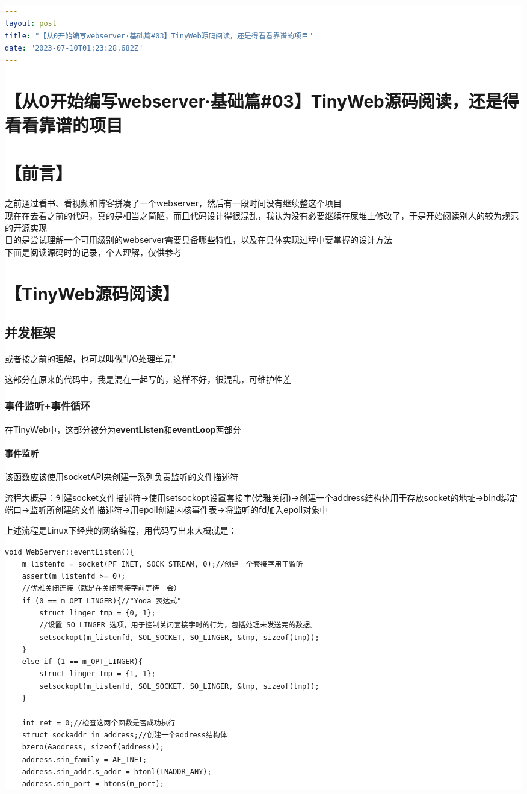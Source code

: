 ```yaml
---
layout: post
title: "【从0开始编写webserver·基础篇#03】TinyWeb源码阅读，还是得看看靠谱的项目"
date: "2023-07-10T01:23:28.682Z"
---
```

【从0开始编写webserver·基础篇#03】TinyWeb源码阅读，还是得看看靠谱的项目
==============================================

【前言】
====

之前通过看书、看视频和博客拼凑了一个webserver，然后有一段时间没有继续整这个项目  
现在在去看之前的代码，真的是相当之简陋，而且代码设计得很混乱，我认为没有必要继续在屎堆上修改了，于是开始阅读别人的较为规范的开源实现  
目的是尝试理解一个可用级别的webserver需要具备哪些特性，以及在具体实现过程中要掌握的设计方法  
下面是阅读源码时的记录，个人理解，仅供参考

【TinyWeb源码阅读】
=============

并发框架
----

或者按之前的理解，也可以叫做"I/O处理单元"

这部分在原来的代码中，我是混在一起写的，这样不好，很混乱，可维护性差

### 事件监听+事件循环

在TinyWeb中，这部分被分为**eventListen**和**eventLoop**两部分

#### 事件监听

该函数应该使用socketAPI来创建一系列负责监听的文件描述符

流程大概是：创建socket文件描述符->使用setsockopt设置套接字(优雅关闭)->创建一个address结构体用于存放socket的地址->bind绑定端口->监听所创建的文件描述符->用epoll创建内核事件表->将监听的fd加入epoll对象中

上述流程是Linux下经典的网络编程，用代码写出来大概就是：

    void WebServer::eventListen(){
        m_listenfd = socket(PF_INET, SOCK_STREAM, 0);//创建一个套接字用于监听
        assert(m_listenfd >= 0); 
        //优雅关闭连接（就是在关闭套接字前等待一会）
        if (0 == m_OPT_LINGER){//"Yoda 表达式"
            struct linger tmp = {0, 1};
            //设置 SO_LINGER 选项，用于控制关闭套接字时的行为，包括处理未发送完的数据。
            setsockopt(m_listenfd, SOL_SOCKET, SO_LINGER, &tmp, sizeof(tmp));
        }
        else if (1 == m_OPT_LINGER){
            struct linger tmp = {1, 1};
            setsockopt(m_listenfd, SOL_SOCKET, SO_LINGER, &tmp, sizeof(tmp));
        }
    
        int ret = 0;//检查这两个函数是否成功执行
        struct sockaddr_in address;//创建一个address结构体
        bzero(&address, sizeof(address));
        address.sin_family = AF_INET;
        address.sin_addr.s_addr = htonl(INADDR_ANY);
        address.sin_port = htons(m_port);
    